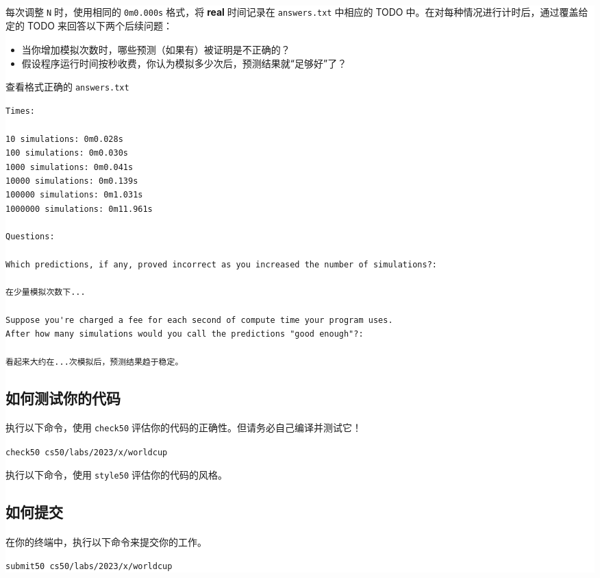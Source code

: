 每次调整 `N` 时，使用相同的 `0m0.000s` 格式，将 **real** 时间记录在 `answers.txt` 中相应的 TODO 中。在对每种情况进行计时后，通过覆盖给定的 TODO 来回答以下两个后续问题：

-   当你增加模拟次数时，哪些预测（如果有）被证明是不正确的？
-   假设程序运行时间按秒收费，你认为模拟多少次后，预测结果就“足够好”了？

查看格式正确的 `answers.txt`

```
Times:

10 simulations: 0m0.028s
100 simulations: 0m0.030s
1000 simulations: 0m0.041s
10000 simulations: 0m0.139s
100000 simulations: 0m1.031s
1000000 simulations: 0m11.961s

Questions:

Which predictions, if any, proved incorrect as you increased the number of simulations?:

在少量模拟次数下...

Suppose you're charged a fee for each second of compute time your program uses.
After how many simulations would you call the predictions "good enough"?:

看起来大约在...次模拟后，预测结果趋于稳定。

```

## 如何测试你的代码

执行以下命令，使用 `check50` 评估你的代码的正确性。但请务必自己编译并测试它！

```
check50 cs50/labs/2023/x/worldcup

```

执行以下命令，使用 `style50` 评估你的代码的风格。

## 如何提交

在你的终端中，执行以下命令来提交你的工作。

```
submit50 cs50/labs/2023/x/worldcup

```